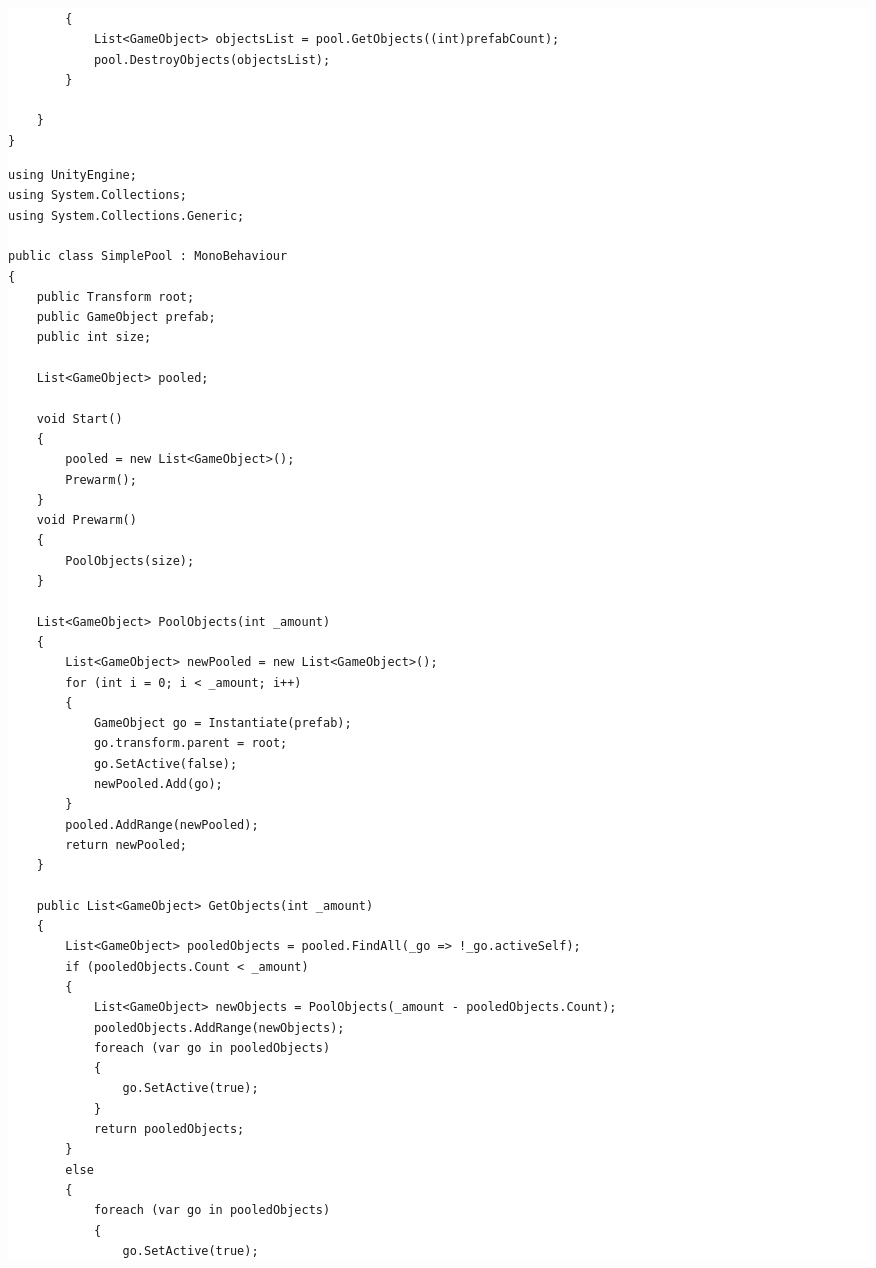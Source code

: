 ```
        {
            List<GameObject> objectsList = pool.GetObjects((int)prefabCount);
            pool.DestroyObjects(objectsList);
        }

    }
}
```

```
using UnityEngine;
using System.Collections;
using System.Collections.Generic;

public class SimplePool : MonoBehaviour
{
    public Transform root;
    public GameObject prefab;
    public int size;

    List<GameObject> pooled;

    void Start()
    {
        pooled = new List<GameObject>();
        Prewarm();
    }
    void Prewarm()
    {
        PoolObjects(size);
    }

    List<GameObject> PoolObjects(int _amount)
    {
        List<GameObject> newPooled = new List<GameObject>();
        for (int i = 0; i < _amount; i++)
        {
            GameObject go = Instantiate(prefab);
            go.transform.parent = root;
            go.SetActive(false);
            newPooled.Add(go);
        }
        pooled.AddRange(newPooled);
        return newPooled;
    }

    public List<GameObject> GetObjects(int _amount)
    {
        List<GameObject> pooledObjects = pooled.FindAll(_go => !_go.activeSelf);
        if (pooledObjects.Count < _amount)
        {
            List<GameObject> newObjects = PoolObjects(_amount - pooledObjects.Count);
            pooledObjects.AddRange(newObjects);
            foreach (var go in pooledObjects)
            {
                go.SetActive(true);
            }
            return pooledObjects;
        }
        else
        {
            foreach (var go in pooledObjects)
            {
                go.SetActive(true);
```